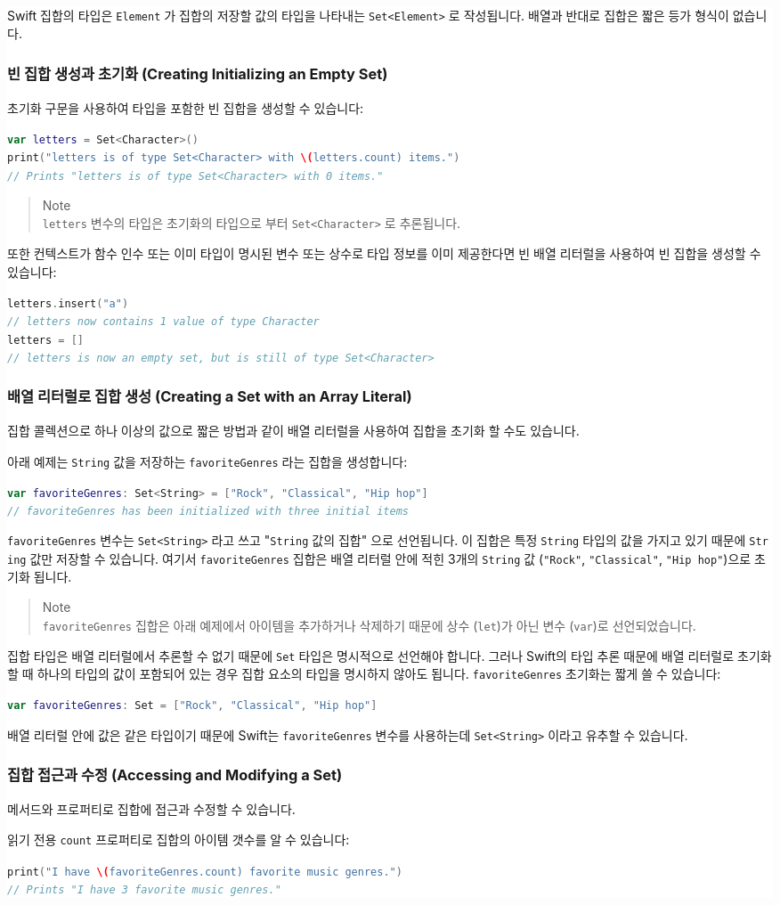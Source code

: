 Swift 집합의 타입은 `Element` 가 집합의 저장할 값의 타입을 나타내는 `Set<Element>` 로 작성됩니다. 배열과 반대로 집합은 짧은 등가 형식이 없습니다.

### 빈 집합 생성과 초기화 \(Creating Initializing an Empty Set\)

초기화 구문을 사용하여 타입을 포함한 빈 집합을 생성할 수 있습니다:

```swift
var letters = Set<Character>()
print("letters is of type Set<Character> with \(letters.count) items.")
// Prints "letters is of type Set<Character> with 0 items."
```

> Note  
> `letters` 변수의 타입은 초기화의 타입으로 부터 `Set<Character>` 로 추론됩니다.

또한 컨텍스트가 함수 인수 또는 이미 타입이 명시된 변수 또는 상수로 타입 정보를 이미 제공한다면 빈 배열 리터럴을 사용하여 빈 집합을 생성할 수 있습니다:

```swift
letters.insert("a")
// letters now contains 1 value of type Character
letters = []
// letters is now an empty set, but is still of type Set<Character>
```

### 배열 리터럴로 집합 생성 \(Creating a Set with an Array Literal\)

집합 콜렉션으로 하나 이상의 값으로 짧은 방법과 같이 배열 리터럴을 사용하여 집합을 초기화 할 수도 있습니다.

아래 예제는 `String` 값을 저장하는 `favoriteGenres` 라는 집합을 생성합니다:

```swift
var favoriteGenres: Set<String> = ["Rock", "Classical", "Hip hop"]
// favoriteGenres has been initialized with three initial items
```

`favoriteGenres` 변수는 `Set<String>` 라고 쓰고 "`String` 값의 집합" 으로 선언됩니다. 이 집합은 특정 `String` 타입의 값을 가지고 있기 때문에 `String` 값만 저장할 수 있습니다. 여기서 `favoriteGenres` 집합은 배열 리터럴 안에 적힌 3개의 `String` 값 \(`"Rock"`, `"Classical"`, `"Hip hop"`\)으로 초기화 됩니다.

> Note  
> `favoriteGenres` 집합은 아래 예제에서 아이템을 추가하거나 삭제하기 때문에 상수 \(`let`\)가 아닌 변수 \(`var`\)로 선언되었습니다.

집합 타입은 배열 리터럴에서 추론할 수 없기 때문에 `Set` 타입은 명시적으로 선언해야 합니다. 그러나 Swift의 타입 추론 때문에 배열 리터럴로 초기화 할 때 하나의 타입의 값이 포함되어 있는 경우 집합 요소의 타입을 명시하지 않아도 됩니다. `favoriteGenres` 초기화는 짧게 쓸 수 있습니다:

```swift
var favoriteGenres: Set = ["Rock", "Classical", "Hip hop"]
```

배열 리터럴 안에 값은 같은 타입이기 때문에 Swift는 `favoriteGenres` 변수를 사용하는데 `Set<String>` 이라고 유추할 수 있습니다.

### 집합 접근과 수정 \(Accessing and Modifying a Set\)

메서드와 프로퍼티로 집합에 접근과 수정할 수 있습니다.

읽기 전용 `count` 프로퍼티로 집합의 아이템 갯수를 알 수 있습니다:

```swift
print("I have \(favoriteGenres.count) favorite music genres.")
// Prints "I have 3 favorite music genres."
```
